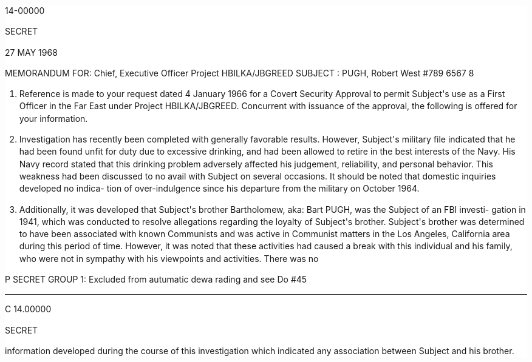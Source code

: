 14-00000

SECRET

27 MAY 1968

MEMORANDUM FOR: Chief, Executive Officer
Project HBILKA/JBGREED
SUBJECT : PUGH, Robert West
#789 6567
8

1. Reference is made to your request dated 4 January 1966
for a Covert Security Approval to permit Subject's use as a First
Officer in the Far East under Project HBILKA/JBGREED. Concurrent
with issuance of the approval, the following is offered for your
information.

2. Investigation has recently been completed with generally
favorable results. However, Subject's military file indicated that
he had been found unfit for duty due to excessive drinking, and
had been allowed to retire in the best interests of the Navy. His
Navy record stated that this drinking problem adversely affected
his judgement, reliability, and personal behavior. This weakness
had been discussed to no avail with Subject on several occasions.
It should be noted that domestic inquiries developed no indica-
tion of over-indulgence since his departure from the military on
October 1964.

3. Additionally, it was developed that Subject's brother
Bartholomew, aka: Bart PUGH, was the Subject of an FBI investi-
gation in 1941, which was conducted to resolve allegations regarding
the loyalty of Subject's brother. Subject's brother was determined
to have been associated with known Communists and was active in
Communist matters in the Los Angeles, California area during this
period of time. However, it was noted that these activities had
caused a break with this individual and his family, who were not
in sympathy with his viewpoints and activities. There was no

P
SECRET
GROUP 1:
Excluded from autumatic
dewa rading and
see Do
#45

---

C
14.00000

SECRET

information developed during the course of this investigation which
indicated any association between Subject and his brother.
